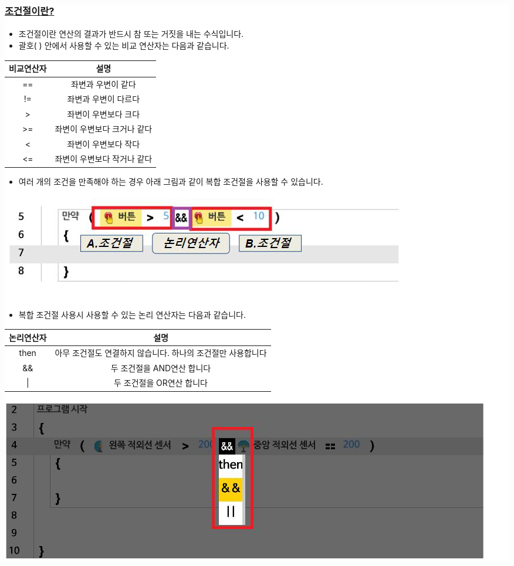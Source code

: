 ### [조건절이란?](#조건절이란)

- 조건절이란 연산의 결과가 반드시 참 또는 거짓을 내는 수식입니다.
- 괄호( ) 안에서 사용할 수 있는 비교 연산자는 다음과 같습니다.

| 비교연산자 |            설명             |
|:----------:|:---------------------------:|
|     ==     |     좌변과 우변이 같다      |
|     !=     |    좌변과 우변이 다르다     |
|     \>     |    좌변이 우변보다 크다     |
|    \>=     | 좌변이 우변보다 크거나 같다 |
|     <      |    좌변이 우변보다 작다     |
|     <=     | 좌변이 우변보다 작거나 같다 |

- 여러 개의 조건을 만족해야 하는 경우 아래 그림과 같이 복합 조건절을 사용할 수 있습니다.

![](/assets/images/sw/rplus_task3/task3_044.png)

- 복합 조건절 사용시 사용할 수 있는 논리 연산자는 다음과 같습니다.

| 논리연산자 |                            설명                             |
|:----------:|:-----------------------------------------------------------:|
|    then    | 아무 조건절도 연결하지 않습니다. 하나의 조건절만 사용합니다 |
|     &&     |                 두 조건절을 AND연산 합니다                  |
|     \|      |                           두 조건절을 OR연산 합니다        |

![](/assets/images/sw/rplus_task3/task3_045.png)
